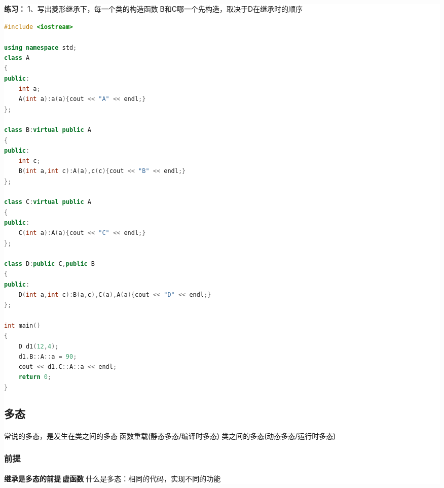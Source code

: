 **练习：**
1、写出菱形继承下，每一个类的构造函数
B和C哪一个先构造，取决于D在继承时的顺序
```c++
#include <iostream>

using namespace std;
class A
{
public:
    int a;
    A(int a):a(a){cout << "A" << endl;}
};

class B:virtual public A
{
public:
    int c;
    B(int a,int c):A(a),c(c){cout << "B" << endl;}
};

class C:virtual public A
{
public:
    C(int a):A(a){cout << "C" << endl;}
};

class D:public C,public B
{
public:
    D(int a,int c):B(a,c),C(a),A(a){cout << "D" << endl;}
};

int main()
{
    D d1(12,4);
    d1.B::A::a = 90;
    cout << d1.C::A::a << endl;
    return 0;
}
```

## 多态
常说的多态，是发生在类之间的多态
函数重载(静态多态/编译时多态)
类之间的多态(动态多态/运行时多态)
### 前提

**继承是多态的前提
虚函数**
什么是多态：相同的代码，实现不同的功能
